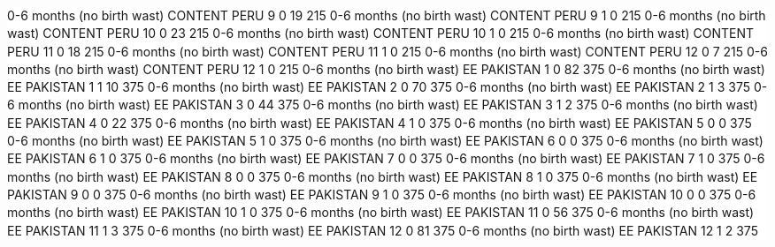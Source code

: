0-6 months (no birth wast)    CONTENT          PERU                           9                   0       19     215
0-6 months (no birth wast)    CONTENT          PERU                           9                   1        0     215
0-6 months (no birth wast)    CONTENT          PERU                           10                  0       23     215
0-6 months (no birth wast)    CONTENT          PERU                           10                  1        0     215
0-6 months (no birth wast)    CONTENT          PERU                           11                  0       18     215
0-6 months (no birth wast)    CONTENT          PERU                           11                  1        0     215
0-6 months (no birth wast)    CONTENT          PERU                           12                  0        7     215
0-6 months (no birth wast)    CONTENT          PERU                           12                  1        0     215
0-6 months (no birth wast)    EE               PAKISTAN                       1                   0       82     375
0-6 months (no birth wast)    EE               PAKISTAN                       1                   1       10     375
0-6 months (no birth wast)    EE               PAKISTAN                       2                   0       70     375
0-6 months (no birth wast)    EE               PAKISTAN                       2                   1        3     375
0-6 months (no birth wast)    EE               PAKISTAN                       3                   0       44     375
0-6 months (no birth wast)    EE               PAKISTAN                       3                   1        2     375
0-6 months (no birth wast)    EE               PAKISTAN                       4                   0       22     375
0-6 months (no birth wast)    EE               PAKISTAN                       4                   1        0     375
0-6 months (no birth wast)    EE               PAKISTAN                       5                   0        0     375
0-6 months (no birth wast)    EE               PAKISTAN                       5                   1        0     375
0-6 months (no birth wast)    EE               PAKISTAN                       6                   0        0     375
0-6 months (no birth wast)    EE               PAKISTAN                       6                   1        0     375
0-6 months (no birth wast)    EE               PAKISTAN                       7                   0        0     375
0-6 months (no birth wast)    EE               PAKISTAN                       7                   1        0     375
0-6 months (no birth wast)    EE               PAKISTAN                       8                   0        0     375
0-6 months (no birth wast)    EE               PAKISTAN                       8                   1        0     375
0-6 months (no birth wast)    EE               PAKISTAN                       9                   0        0     375
0-6 months (no birth wast)    EE               PAKISTAN                       9                   1        0     375
0-6 months (no birth wast)    EE               PAKISTAN                       10                  0        0     375
0-6 months (no birth wast)    EE               PAKISTAN                       10                  1        0     375
0-6 months (no birth wast)    EE               PAKISTAN                       11                  0       56     375
0-6 months (no birth wast)    EE               PAKISTAN                       11                  1        3     375
0-6 months (no birth wast)    EE               PAKISTAN                       12                  0       81     375
0-6 months (no birth wast)    EE               PAKISTAN                       12                  1        2     375